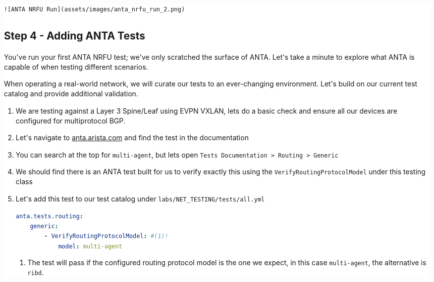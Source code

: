     ![ANTA NRFU Run](assets/images/anta_nrfu_run_2.png)

## Step 4 - Adding ANTA Tests

You've run your first ANTA NRFU test; we've only scratched the surface of ANTA. Let's take a minute to explore what ANTA is capable of when testing different scenarios.

When operating a real-world network, we will curate our tests to an ever-changing environment. Let's build on our current test catalog and provide additional validation.

1. We are testing against a Layer 3 Spine/Leaf using EVPN VXLAN, lets do a basic check and ensure all our devices are configured for multiprotocol BGP.
2. Let's navigate to [anta.arista.com](https://anta.arista.com) and find the test in the documentation
3. You can search at the top for `multi-agent`, but lets open `Tests Documentation > Routing > Generic`
4. We should find there is an ANTA test built for us to verify exactly this using the `VerifyRoutingProtocolModel` under this testing class
5. Let's add this test to our test catalog under `labs/NET_TESTING/tests/all.yml`

    ```yaml
    anta.tests.routing:
        generic:
            - VerifyRoutingProtocolModel: #(1)!
                model: multi-agent
    ```

    1. The test will pass if the configured routing protocol model is the one we expect, in this case `multi-agent`, the alternative is `ribd`.

